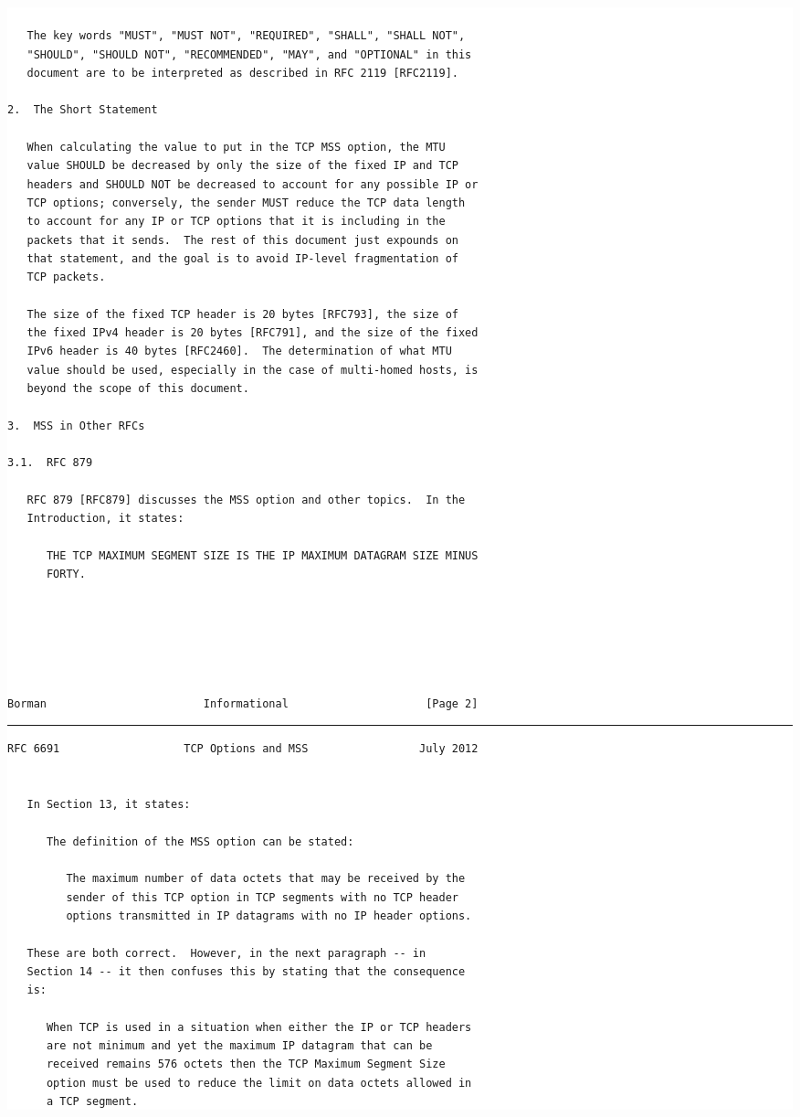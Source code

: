 ``` newpage

   The key words "MUST", "MUST NOT", "REQUIRED", "SHALL", "SHALL NOT",
   "SHOULD", "SHOULD NOT", "RECOMMENDED", "MAY", and "OPTIONAL" in this
   document are to be interpreted as described in RFC 2119 [RFC2119].

2.  The Short Statement

   When calculating the value to put in the TCP MSS option, the MTU
   value SHOULD be decreased by only the size of the fixed IP and TCP
   headers and SHOULD NOT be decreased to account for any possible IP or
   TCP options; conversely, the sender MUST reduce the TCP data length
   to account for any IP or TCP options that it is including in the
   packets that it sends.  The rest of this document just expounds on
   that statement, and the goal is to avoid IP-level fragmentation of
   TCP packets.

   The size of the fixed TCP header is 20 bytes [RFC793], the size of
   the fixed IPv4 header is 20 bytes [RFC791], and the size of the fixed
   IPv6 header is 40 bytes [RFC2460].  The determination of what MTU
   value should be used, especially in the case of multi-homed hosts, is
   beyond the scope of this document.

3.  MSS in Other RFCs

3.1.  RFC 879

   RFC 879 [RFC879] discusses the MSS option and other topics.  In the
   Introduction, it states:

      THE TCP MAXIMUM SEGMENT SIZE IS THE IP MAXIMUM DATAGRAM SIZE MINUS
      FORTY.






Borman                        Informational                     [Page 2]
```

------------------------------------------------------------------------

``` newpage
RFC 6691                   TCP Options and MSS                 July 2012


   In Section 13, it states:

      The definition of the MSS option can be stated:

         The maximum number of data octets that may be received by the
         sender of this TCP option in TCP segments with no TCP header
         options transmitted in IP datagrams with no IP header options.

   These are both correct.  However, in the next paragraph -- in
   Section 14 -- it then confuses this by stating that the consequence
   is:

      When TCP is used in a situation when either the IP or TCP headers
      are not minimum and yet the maximum IP datagram that can be
      received remains 576 octets then the TCP Maximum Segment Size
      option must be used to reduce the limit on data octets allowed in
      a TCP segment.

```